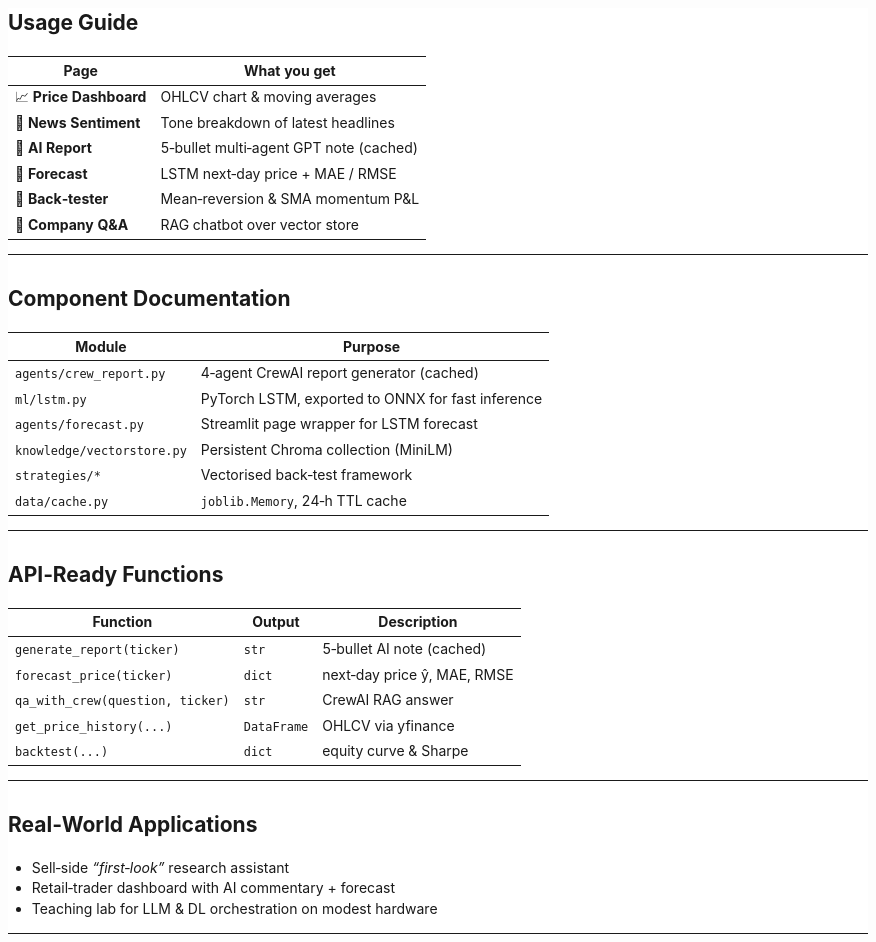 
## Usage Guide
| Page | What you get |
|------|--------------|
| 📈 **Price Dashboard** | OHLCV chart & moving averages |
| 📰 **News Sentiment** | Tone breakdown of latest headlines |
| 🤖 **AI Report** | 5‑bullet multi‑agent GPT note (cached) |
| 🔮 **Forecast** | LSTM next‑day price + MAE / RMSE |
| 🧪 **Back‑tester** | Mean‑reversion & SMA momentum P&L |
| 💬 **Company Q&A** | RAG chatbot over vector store |

---

## Component Documentation
| Module | Purpose |
|--------|---------|
| `agents/crew_report.py` | 4‑agent CrewAI report generator (cached) |
| `ml/lstm.py` | PyTorch LSTM, exported to ONNX for fast inference |
| `agents/forecast.py` | Streamlit page wrapper for LSTM forecast |
| `knowledge/vectorstore.py` | Persistent Chroma collection (MiniLM) |
| `strategies/*` | Vectorised back‑test framework |
| `data/cache.py` | `joblib.Memory`, 24‑h TTL cache |

---

## API‑Ready Functions
| Function | Output | Description |
|----------|--------|-------------|
| `generate_report(ticker)` | `str` | 5‑bullet AI note (cached) |
| `forecast_price(ticker)` | `dict` | next‑day price ŷ, MAE, RMSE |
| `qa_with_crew(question, ticker)` | `str` | CrewAI RAG answer |
| `get_price_history(...)` | `DataFrame` | OHLCV via yfinance |
| `backtest(...)` | `dict` | equity curve & Sharpe |

---

## Real‑World Applications
* Sell‑side *“first‑look”* research assistant  
* Retail‑trader dashboard with AI commentary + forecast  
* Teaching lab for LLM & DL orchestration on modest hardware

---